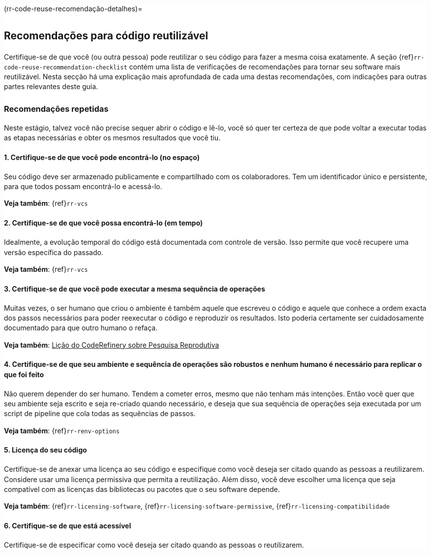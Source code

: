 (rr-code-reuse-recomendação-detalhes)=
## Recomendações para código reutilizável
Certifique-se de que você (ou outra pessoa) pode reutilizar o seu código para fazer a mesma coisa exatamente. A seção {ref}`rr-code-reuse-recommendation-checklist` contém uma lista de verificações de recomendações para tornar seu software mais reutilizável. Nesta secção há uma explicação mais aprofundada de cada uma destas recomendações, com indicações para outras partes relevantes deste guia.

### Recomendações repetidas
Neste estágio, talvez você não precise sequer abrir o código e lê-lo, você só quer ter certeza de que pode voltar a executar todas as etapas necessárias e obter os mesmos resultados que você tiu.

#### 1. Certifique-se de que você pode encontrá-lo (no espaço)
Seu código deve ser armazenado publicamente e compartilhado com os colaboradores. Tem um identificador único e persistente, para que todos possam encontrá-lo e acessá-lo.

**Veja também**: {ref}`rr-vcs`

#### 2. Certifique-se de que você possa encontrá-lo (em tempo)
Idealmente, a evolução temporal do código está documentada com controle de versão. Isso permite que você recupere uma versão específica do passado.

**Veja também**: {ref}`rr-vcs`

#### 3. Certifique-se de que você pode executar a mesma sequência de operações
Muitas vezes, o ser humano que criou o ambiente é também aquele que escreveu o código e aquele que conhece a ordem exacta dos passos necessários para poder reexecutar o código e reproduzir os resultados. Isto poderia certamente ser cuidadosamente documentado para que outro humano o refaça.

**Veja também**: [Lição do CodeRefinery sobre Pesquisa Reprodutiva](https://coderefinery.github.io/reproducible-research/)

#### 4. Certifique-se de que seu ambiente e sequência de operações são robustos e nenhum humano é necessário para replicar o que foi feito
Não querem depender do ser humano. Tendem a cometer erros, mesmo que não tenham más intenções. Então você quer que seu ambiente seja escrito e seja re-criado quando necessário, e deseja que sua sequência de operações seja executada por um script de pipeline que cola todas as sequências de passos.

**Veja também**: {ref}`rr-renv-options`

#### 5. Licença do seu código
Certifique-se de anexar uma licença ao seu código e especifique como você deseja ser citado quando as pessoas a reutilizarem. Considere usar uma licença permissiva que permita a reutilização. Além disso, você deve escolher uma licença que seja compatível com as licenças das bibliotecas ou pacotes que o seu software depende.

**Veja também**: {ref}`rr-licensing-software`, {ref}`rr-licensing-software-permissive`, {ref}`rr-licensing-compatibilidade`

#### 6. Certifique-se de que está acessível
Certifique-se de especificar como você deseja ser citado quando as pessoas o reutilizarem.
